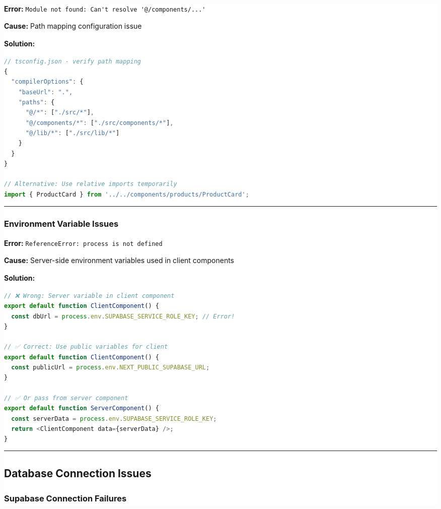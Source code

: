 
**Error:** `Module not found: Can't resolve '@/components/...'`

**Cause:** Path mapping configuration issue

**Solution:**
```typescript
// tsconfig.json - verify path mapping
{
  "compilerOptions": {
    "baseUrl": ".",
    "paths": {
      "@/*": ["./src/*"],
      "@/components/*": ["./src/components/*"],
      "@/lib/*": ["./src/lib/*"]
    }
  }
}

// Alternative: Use relative imports temporarily
import { ProductCard } from '../../components/products/ProductCard';
```

---

### Environment Variable Issues

**Error:** `ReferenceError: process is not defined`

**Cause:** Server-side environment variables used in client components

**Solution:**
```typescript
// ❌ Wrong: Server variable in client component
export default function ClientComponent() {
  const dbUrl = process.env.SUPABASE_SERVICE_ROLE_KEY; // Error!
}

// ✅ Correct: Use public variables for client
export default function ClientComponent() {
  const publicUrl = process.env.NEXT_PUBLIC_SUPABASE_URL;
}

// ✅ Or pass from server component
export default function ServerComponent() {
  const serverData = process.env.SUPABASE_SERVICE_ROLE_KEY;
  return <ClientComponent data={serverData} />;
}
```

---

## Database Connection Issues

### Supabase Connection Failures
